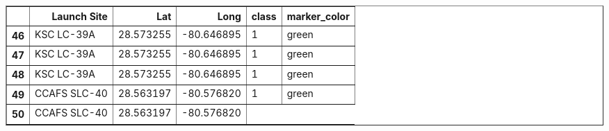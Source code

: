 


<div>
<style scoped>
    .dataframe tbody tr th:only-of-type {
        vertical-align: middle;
    }

    .dataframe tbody tr th {
        vertical-align: top;
    }

    .dataframe thead th {
        text-align: right;
    }
</style>
<table border="1" class="dataframe">
  <thead>
    <tr style="text-align: right;">
      <th></th>
      <th>Launch Site</th>
      <th>Lat</th>
      <th>Long</th>
      <th>class</th>
      <th>marker_color</th>
    </tr>
  </thead>
  <tbody>
    <tr>
      <th>46</th>
      <td>KSC LC-39A</td>
      <td>28.573255</td>
      <td>-80.646895</td>
      <td>1</td>
      <td>green</td>
    </tr>
    <tr>
      <th>47</th>
      <td>KSC LC-39A</td>
      <td>28.573255</td>
      <td>-80.646895</td>
      <td>1</td>
      <td>green</td>
    </tr>
    <tr>
      <th>48</th>
      <td>KSC LC-39A</td>
      <td>28.573255</td>
      <td>-80.646895</td>
      <td>1</td>
      <td>green</td>
    </tr>
    <tr>
      <th>49</th>
      <td>CCAFS SLC-40</td>
      <td>28.563197</td>
      <td>-80.576820</td>
      <td>1</td>
      <td>green</td>
    </tr>
    <tr>
      <th>50</th>
      <td>CCAFS SLC-40</td>
      <td>28.563197</td>
      <td>-80.576820</td>